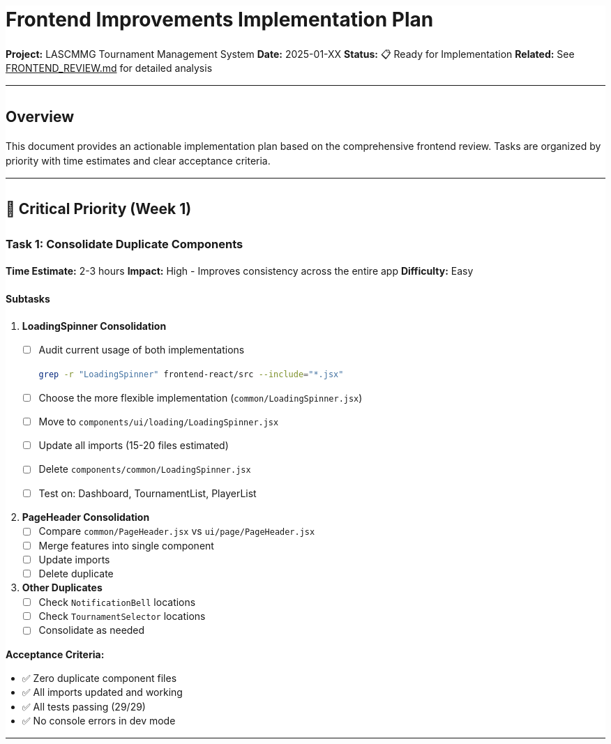 # Frontend Improvements Implementation Plan

**Project:** LASCMMG Tournament Management System
**Date:** 2025-01-XX
**Status:** 📋 Ready for Implementation
**Related:** See [FRONTEND_REVIEW.md](./FRONTEND_REVIEW.md) for detailed analysis

---

## Overview

This document provides an actionable implementation plan based on the comprehensive frontend review. Tasks are organized by priority with time estimates and clear acceptance criteria.

---

## 🔴 Critical Priority (Week 1)

### Task 1: Consolidate Duplicate Components

**Time Estimate:** 2-3 hours
**Impact:** High - Improves consistency across the entire app
**Difficulty:** Easy

#### Subtasks

1. **LoadingSpinner Consolidation**
   - [ ] Audit current usage of both implementations

     ```bash
     grep -r "LoadingSpinner" frontend-react/src --include="*.jsx"
     ```

   - [ ] Choose the more flexible implementation (`common/LoadingSpinner.jsx`)
   - [ ] Move to `components/ui/loading/LoadingSpinner.jsx`
   - [ ] Update all imports (15-20 files estimated)
   - [ ] Delete `components/common/LoadingSpinner.jsx`
   - [ ] Test on: Dashboard, TournamentList, PlayerList

2. **PageHeader Consolidation**
   - [ ] Compare `common/PageHeader.jsx` vs `ui/page/PageHeader.jsx`
   - [ ] Merge features into single component
   - [ ] Update imports
   - [ ] Delete duplicate

3. **Other Duplicates**
   - [ ] Check `NotificationBell` locations
   - [ ] Check `TournamentSelector` locations
   - [ ] Consolidate as needed

**Acceptance Criteria:**

- ✅ Zero duplicate component files
- ✅ All imports updated and working
- ✅ All tests passing (29/29)
- ✅ No console errors in dev mode

---